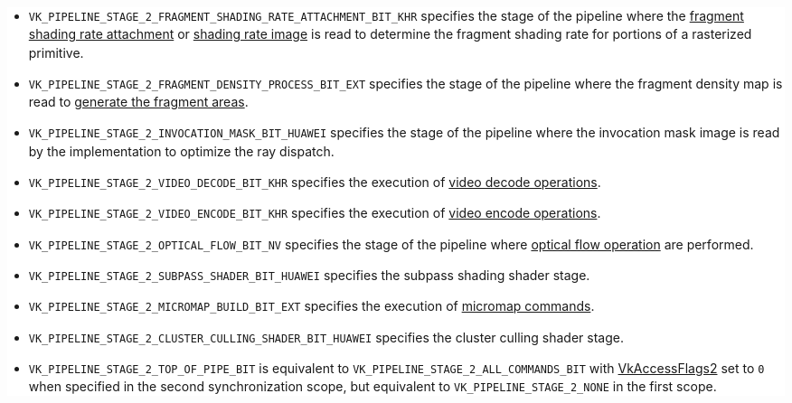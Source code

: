 - `VK_PIPELINE_STAGE_2_FRAGMENT_SHADING_RATE_ATTACHMENT_BIT_KHR`
  specifies the stage of the pipeline where the <a
  href="https://registry.khronos.org/vulkan/specs/1.3-extensions/html/vkspec.html#primsrast-fragment-shading-rate-attachment"
  target="_blank" rel="noopener">fragment shading rate attachment</a> or
  <a
  href="https://registry.khronos.org/vulkan/specs/1.3-extensions/html/vkspec.html#primsrast-shading-rate-image"
  target="_blank" rel="noopener">shading rate image</a> is read to
  determine the fragment shading rate for portions of a rasterized
  primitive.

- `VK_PIPELINE_STAGE_2_FRAGMENT_DENSITY_PROCESS_BIT_EXT` specifies the
  stage of the pipeline where the fragment density map is read to <a
  href="https://registry.khronos.org/vulkan/specs/1.3-extensions/html/vkspec.html#fragmentdensitymapops"
  target="_blank" rel="noopener">generate the fragment areas</a>.

- `VK_PIPELINE_STAGE_2_INVOCATION_MASK_BIT_HUAWEI` specifies the stage
  of the pipeline where the invocation mask image is read by the
  implementation to optimize the ray dispatch.

- `VK_PIPELINE_STAGE_2_VIDEO_DECODE_BIT_KHR` specifies the execution of
  <a
  href="https://registry.khronos.org/vulkan/specs/1.3-extensions/html/vkspec.html#video-decode-operations"
  target="_blank" rel="noopener">video decode operations</a>.

- `VK_PIPELINE_STAGE_2_VIDEO_ENCODE_BIT_KHR` specifies the execution of
  <a
  href="https://registry.khronos.org/vulkan/specs/1.3-extensions/html/vkspec.html#video-encode-operations"
  target="_blank" rel="noopener">video encode operations</a>.

- `VK_PIPELINE_STAGE_2_OPTICAL_FLOW_BIT_NV` specifies the stage of the
  pipeline where <a
  href="https://registry.khronos.org/vulkan/specs/1.3-extensions/html/vkspec.html#opticalflow-operations"
  target="_blank" rel="noopener">optical flow operation</a> are
  performed.

- `VK_PIPELINE_STAGE_2_SUBPASS_SHADER_BIT_HUAWEI` specifies the subpass
  shading shader stage.

- `VK_PIPELINE_STAGE_2_MICROMAP_BUILD_BIT_EXT` specifies the execution
  of <a
  href="https://registry.khronos.org/vulkan/specs/1.3-extensions/html/vkspec.html#micromap"
  target="_blank" rel="noopener">micromap commands</a>.

- `VK_PIPELINE_STAGE_2_CLUSTER_CULLING_SHADER_BIT_HUAWEI` specifies the
  cluster culling shader stage.

- `VK_PIPELINE_STAGE_2_TOP_OF_PIPE_BIT` is equivalent to
  `VK_PIPELINE_STAGE_2_ALL_COMMANDS_BIT` with
  [VkAccessFlags2](https://registry.khronos.org/vulkan/specs/1.3-extensions/man/html/VkAccessFlags2.html) set to `0` when specified in the
  second synchronization scope, but equivalent to
  `VK_PIPELINE_STAGE_2_NONE` in the first scope.
